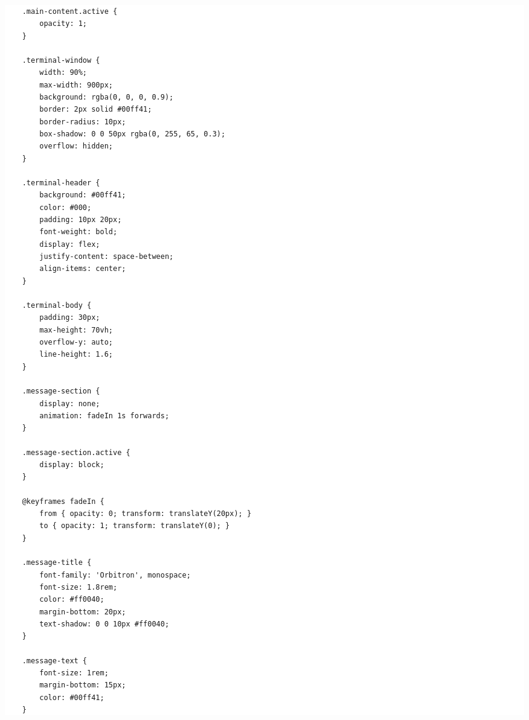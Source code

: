        .main-content.active {
            opacity: 1;
        }
        
        .terminal-window {
            width: 90%;
            max-width: 900px;
            background: rgba(0, 0, 0, 0.9);
            border: 2px solid #00ff41;
            border-radius: 10px;
            box-shadow: 0 0 50px rgba(0, 255, 65, 0.3);
            overflow: hidden;
        }
        
        .terminal-header {
            background: #00ff41;
            color: #000;
            padding: 10px 20px;
            font-weight: bold;
            display: flex;
            justify-content: space-between;
            align-items: center;
        }
        
        .terminal-body {
            padding: 30px;
            max-height: 70vh;
            overflow-y: auto;
            line-height: 1.6;
        }
        
        .message-section {
            display: none;
            animation: fadeIn 1s forwards;
        }
        
        .message-section.active {
            display: block;
        }
        
        @keyframes fadeIn {
            from { opacity: 0; transform: translateY(20px); }
            to { opacity: 1; transform: translateY(0); }
        }
        
        .message-title {
            font-family: 'Orbitron', monospace;
            font-size: 1.8rem;
            color: #ff0040;
            margin-bottom: 20px;
            text-shadow: 0 0 10px #ff0040;
        }
        
        .message-text {
            font-size: 1rem;
            margin-bottom: 15px;
            color: #00ff41;
        }
        